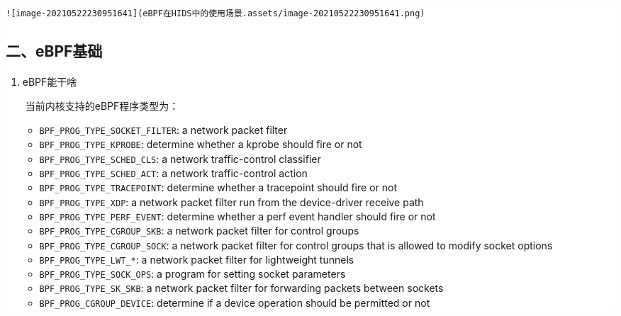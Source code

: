     ![image-20210522230951641](eBPF在HIDS中的使用场景.assets/image-20210522230951641.png)



## 二、eBPF基础

 1. eBPF能干啥

    ​	当前内核支持的eBPF程序类型为：

    - `BPF_PROG_TYPE_SOCKET_FILTER`: a network packet filter
    - `BPF_PROG_TYPE_KPROBE`: determine whether a kprobe should fire or not
    - `BPF_PROG_TYPE_SCHED_CLS`: a network traffic-control classifier
    - `BPF_PROG_TYPE_SCHED_ACT`: a network traffic-control action
    - `BPF_PROG_TYPE_TRACEPOINT`: determine whether a tracepoint should fire or not
    - `BPF_PROG_TYPE_XDP`: a network packet filter run from the device-driver receive path
    - `BPF_PROG_TYPE_PERF_EVENT`: determine whether a perf event handler should fire or not
    - `BPF_PROG_TYPE_CGROUP_SKB`: a network packet filter for control groups
    - `BPF_PROG_TYPE_CGROUP_SOCK`: a network packet filter for control groups that is allowed to modify socket options
    - `BPF_PROG_TYPE_LWT_*`: a network packet filter for lightweight tunnels
    - `BPF_PROG_TYPE_SOCK_OPS`: a program for setting socket parameters
    - `BPF_PROG_TYPE_SK_SKB`: a network packet filter for forwarding packets between sockets
    - `BPF_PROG_CGROUP_DEVICE`: determine if a device operation should be permitted or not
